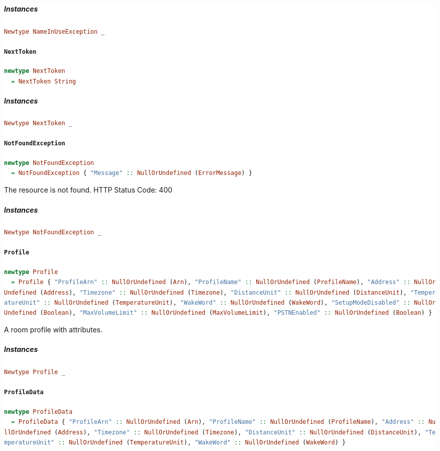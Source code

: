 ##### Instances
``` purescript
Newtype NameInUseException _
```

#### `NextToken`

``` purescript
newtype NextToken
  = NextToken String
```

##### Instances
``` purescript
Newtype NextToken _
```

#### `NotFoundException`

``` purescript
newtype NotFoundException
  = NotFoundException { "Message" :: NullOrUndefined (ErrorMessage) }
```

<p>The resource is not found. HTTP Status Code: 400</p>

##### Instances
``` purescript
Newtype NotFoundException _
```

#### `Profile`

``` purescript
newtype Profile
  = Profile { "ProfileArn" :: NullOrUndefined (Arn), "ProfileName" :: NullOrUndefined (ProfileName), "Address" :: NullOrUndefined (Address), "Timezone" :: NullOrUndefined (Timezone), "DistanceUnit" :: NullOrUndefined (DistanceUnit), "TemperatureUnit" :: NullOrUndefined (TemperatureUnit), "WakeWord" :: NullOrUndefined (WakeWord), "SetupModeDisabled" :: NullOrUndefined (Boolean), "MaxVolumeLimit" :: NullOrUndefined (MaxVolumeLimit), "PSTNEnabled" :: NullOrUndefined (Boolean) }
```

<p>A room profile with attributes.</p>

##### Instances
``` purescript
Newtype Profile _
```

#### `ProfileData`

``` purescript
newtype ProfileData
  = ProfileData { "ProfileArn" :: NullOrUndefined (Arn), "ProfileName" :: NullOrUndefined (ProfileName), "Address" :: NullOrUndefined (Address), "Timezone" :: NullOrUndefined (Timezone), "DistanceUnit" :: NullOrUndefined (DistanceUnit), "TemperatureUnit" :: NullOrUndefined (TemperatureUnit), "WakeWord" :: NullOrUndefined (WakeWord) }
```
